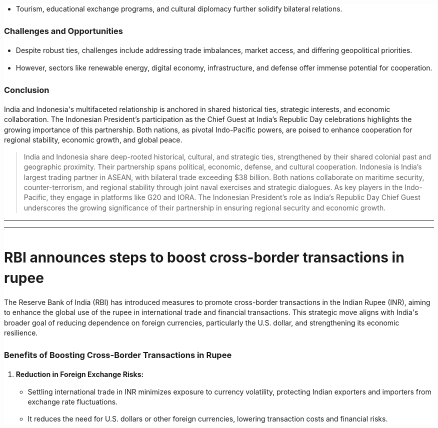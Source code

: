 - Tourism, educational exchange programs, and cultural diplomacy further solidify bilateral relations.  



### **Challenges and Opportunities**  

- Despite robust ties, challenges include addressing trade imbalances, market access, and differing geopolitical priorities.  

- However, sectors like renewable energy, digital economy, infrastructure, and defense offer immense potential for cooperation.  



### **Conclusion**  

India and Indonesia's multifaceted relationship is anchored in shared historical ties, strategic interests, and economic collaboration. The Indonesian President’s participation as the Chief Guest at India’s Republic Day celebrations highlights the growing importance of this partnership. Both nations, as pivotal Indo-Pacific powers, are poised to enhance cooperation for regional stability, economic growth, and global peace.

> India and Indonesia share deep-rooted historical, cultural, and strategic ties, strengthened by their shared colonial past and geographic proximity. Their partnership spans political, economic, defense, and cultural cooperation. Indonesia is India’s largest trading partner in ASEAN, with bilateral trade exceeding $38 billion. Both nations collaborate on maritime security, counter-terrorism, and regional stability through joint naval exercises and strategic dialogues. As key players in the Indo-Pacific, they engage in platforms like G20 and IORA. The Indonesian President’s role as India’s Republic Day Chief Guest underscores the growing significance of their partnership in ensuring regional security and economic growth.

---
---
# RBI announces steps to boost cross-border transactions in rupee

The Reserve Bank of India (RBI) has introduced measures to promote cross-border transactions in the Indian Rupee (INR), aiming to enhance the global use of the rupee in international trade and financial transactions. This strategic move aligns with India's broader goal of reducing dependence on foreign currencies, particularly the U.S. dollar, and strengthening its economic resilience. 



### **Benefits of Boosting Cross-Border Transactions in Rupee**



1. **Reduction in Foreign Exchange Risks:**  

   - Settling international trade in INR minimizes exposure to currency volatility, protecting Indian exporters and importers from exchange rate fluctuations.  

   - It reduces the need for U.S. dollars or other foreign currencies, lowering transaction costs and financial risks.
